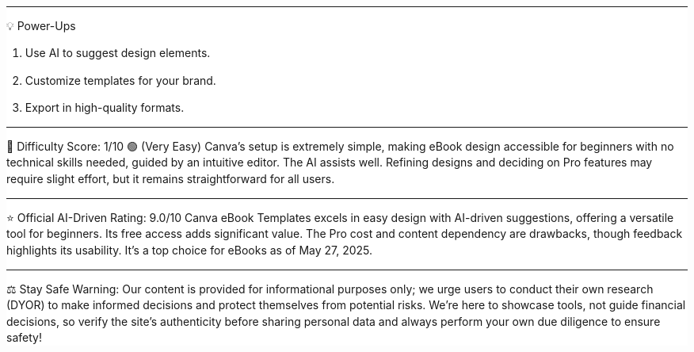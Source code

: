 <hr />
<p dir="ltr">💡 Power-Ups</p>

<ol class="tight" dir="ltr" data-tight="true">
 	<li>
<p dir="ltr">Use AI to suggest design elements.</p>
</li>
 	<li>
<p dir="ltr">Customize templates for your brand.</p>
</li>
 	<li>
<p dir="ltr">Export in high-quality formats.</p>
</li>
</ol>

<hr />
<p dir="ltr">🎯 Difficulty Score: 1/10 🟢 (Very Easy)
Canva’s setup is extremely simple, making eBook design accessible for beginners with no technical skills needed, guided by an intuitive editor. The AI assists well.
Refining designs and deciding on Pro features may require slight effort, but it remains straightforward for all users.</p>


<hr />
<p dir="ltr">⭐ Official AI-Driven Rating: 9.0/10
Canva eBook Templates excels in easy design with AI-driven suggestions, offering a versatile tool for beginners. Its free access adds significant value.
The Pro cost and content dependency are drawbacks, though feedback highlights its usability. It’s a top choice for eBooks as of May 27, 2025.</p>


<hr />
<p dir="ltr">⚖️ Stay Safe
Warning: Our content is provided for informational purposes only; we urge users to conduct their own research (DYOR) to make informed decisions and protect themselves from potential risks. We’re here to showcase tools, not guide financial decisions, so verify the site’s authenticity before sharing personal data and always perform your own due diligence to ensure safety!</p>